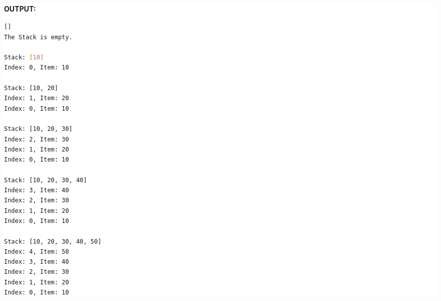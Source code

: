 **OUTPUT:**
```bash
[]
The Stack is empty.

Stack: [10]
Index: 0, Item: 10

Stack: [10, 20]
Index: 1, Item: 20
Index: 0, Item: 10

Stack: [10, 20, 30]
Index: 2, Item: 30
Index: 1, Item: 20
Index: 0, Item: 10

Stack: [10, 20, 30, 40]
Index: 3, Item: 40
Index: 2, Item: 30
Index: 1, Item: 20
Index: 0, Item: 10

Stack: [10, 20, 30, 40, 50]
Index: 4, Item: 50
Index: 3, Item: 40
Index: 2, Item: 30
Index: 1, Item: 20
Index: 0, Item: 10
```






































